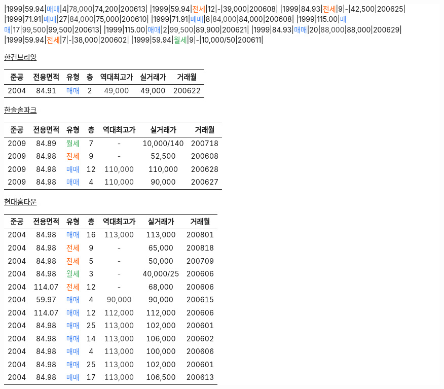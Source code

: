 |1999|59.94|<span style="color:#4285f3">매매</span>|4|<span style="color:#444444">78,000</span>|74,200|200613|
|1999|59.94|<span style="color:#ff5a00">전세</span>|12|<span style="color:#444444">-</span>|39,000|200608|
|1999|84.93|<span style="color:#ff5a00">전세</span>|9|<span style="color:#444444">-</span>|42,500|200625|
|1999|71.91|<span style="color:#4285f3">매매</span>|27|<span style="color:#444444">84,000</span>|75,000|200610|
|1999|71.91|<span style="color:#4285f3">매매</span>|8|<span style="color:#444444">84,000</span>|84,000|200608|
|1999|115.00|<span style="color:#4285f3">매매</span>|17|<span style="color:#444444">99,500</span>|99,500|200613|
|1999|115.00|<span style="color:#4285f3">매매</span>|2|<span style="color:#444444">99,500</span>|89,900|200621|
|1999|84.93|<span style="color:#4285f3">매매</span>|20|<span style="color:#444444">88,000</span>|88,000|200629|
|1999|59.94|<span style="color:#ff5a00">전세</span>|7|<span style="color:#444444">-</span>|38,000|200602|
|1999|59.94|<span style="color:#34a853">월세</span>|9|<span style="color:#444444">-</span>|10,000/50|200611|

[한건브리앙](https://search.naver.com/search.naver?query=%EC%84%9C%EC%9A%B8%ED%8A%B9%EB%B3%84%EC%8B%9C+%EA%B0%95%EB%8F%99%EA%B5%AC+%EC%95%94%EC%82%AC%EB%8F%99+%ED%95%9C%EA%B1%B4%EB%B8%8C%EB%A6%AC%EC%95%99)

|준공|전용면적|유형|층|역대최고가|실거래가|거래월|
|:---:|:---:|:---:|:---:|:---:|:---:|:---:|
|2004|84.91|<span style="color:#4285f3">매매</span>|2|<span style="color:#444444">49,000</span>|49,000|200622|

[한솔솔파크](https://search.naver.com/search.naver?query=%EC%84%9C%EC%9A%B8%ED%8A%B9%EB%B3%84%EC%8B%9C+%EA%B0%95%EB%8F%99%EA%B5%AC+%EC%95%94%EC%82%AC%EB%8F%99+%ED%95%9C%EC%86%94%EC%86%94%ED%8C%8C%ED%81%AC)

|준공|전용면적|유형|층|역대최고가|실거래가|거래월|
|:---:|:---:|:---:|:---:|:---:|:---:|:---:|
|2009|84.89|<span style="color:#34a853">월세</span>|7|<span style="color:#444444">-</span>|10,000/140|200718|
|2009|84.98|<span style="color:#ff5a00">전세</span>|9|<span style="color:#444444">-</span>|52,500|200608|
|2009|84.98|<span style="color:#4285f3">매매</span>|12|<span style="color:#444444">110,000</span>|110,000|200628|
|2009|84.98|<span style="color:#4285f3">매매</span>|4|<span style="color:#444444">110,000</span>|90,000|200627|

[현대홈타운](https://search.naver.com/search.naver?query=%EC%84%9C%EC%9A%B8%ED%8A%B9%EB%B3%84%EC%8B%9C+%EA%B0%95%EB%8F%99%EA%B5%AC+%EC%95%94%EC%82%AC%EB%8F%99+%ED%98%84%EB%8C%80%ED%99%88%ED%83%80%EC%9A%B4)

|준공|전용면적|유형|층|역대최고가|실거래가|거래월|
|:---:|:---:|:---:|:---:|:---:|:---:|:---:|
|2004|84.98|<span style="color:#4285f3">매매</span>|16|<span style="color:#444444">113,000</span>|113,000|200801|
|2004|84.98|<span style="color:#ff5a00">전세</span>|9|<span style="color:#444444">-</span>|65,000|200818|
|2004|84.98|<span style="color:#ff5a00">전세</span>|5|<span style="color:#444444">-</span>|50,000|200709|
|2004|84.98|<span style="color:#34a853">월세</span>|3|<span style="color:#444444">-</span>|40,000/25|200606|
|2004|114.07|<span style="color:#ff5a00">전세</span>|12|<span style="color:#444444">-</span>|68,000|200606|
|2004|59.97|<span style="color:#4285f3">매매</span>|4|<span style="color:#444444">90,000</span>|90,000|200615|
|2004|114.07|<span style="color:#4285f3">매매</span>|12|<span style="color:#444444">112,000</span>|112,000|200606|
|2004|84.98|<span style="color:#4285f3">매매</span>|25|<span style="color:#444444">113,000</span>|102,000|200601|
|2004|84.98|<span style="color:#4285f3">매매</span>|14|<span style="color:#444444">113,000</span>|106,000|200602|
|2004|84.98|<span style="color:#4285f3">매매</span>|4|<span style="color:#444444">113,000</span>|100,000|200606|
|2004|84.98|<span style="color:#4285f3">매매</span>|25|<span style="color:#444444">113,000</span>|102,000|200601|
|2004|84.98|<span style="color:#4285f3">매매</span>|17|<span style="color:#444444">113,000</span>|106,500|200613|